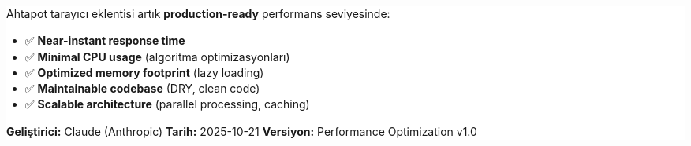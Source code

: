 Ahtapot tarayıcı eklentisi artık **production-ready** performans seviyesinde:

- ✅ **Near-instant response time**
- ✅ **Minimal CPU usage** (algoritma optimizasyonları)
- ✅ **Optimized memory footprint** (lazy loading)
- ✅ **Maintainable codebase** (DRY, clean code)
- ✅ **Scalable architecture** (parallel processing, caching)

**Geliştirici:** Claude (Anthropic)
**Tarih:** 2025-10-21
**Versiyon:** Performance Optimization v1.0
